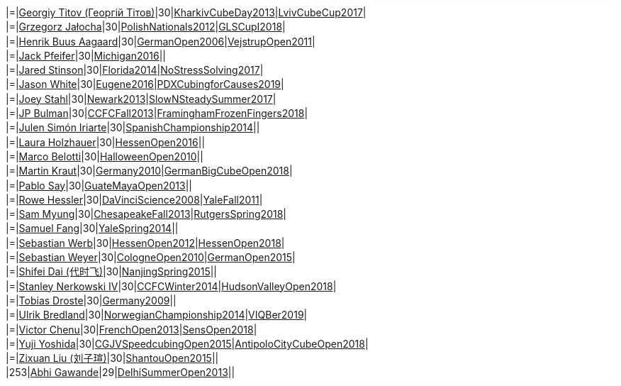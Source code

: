 |=|[Georgiy Titov (Георгій Тітов)](https://www.worldcubeassociation.org/persons/2013TITO02)|30|[KharkivCubeDay2013](https://www.worldcubeassociation.org/competitions/KharkivCubeDay2013)|[LvivCubeCup2017](https://www.worldcubeassociation.org/competitions/LvivCubeCup2017)|  
|=|[Grzegorz Jałocha](https://www.worldcubeassociation.org/persons/2012JALO01)|30|[PolishNationals2012](https://www.worldcubeassociation.org/competitions/PolishNationals2012)|[GLSCupI2018](https://www.worldcubeassociation.org/competitions/GLSCupI2018)|  
|=|[Henrik Buus Aagaard](https://www.worldcubeassociation.org/persons/2006BUUS01)|30|[GermanOpen2006](https://www.worldcubeassociation.org/competitions/GermanOpen2006)|[VejstrupOpen2011](https://www.worldcubeassociation.org/competitions/VejstrupOpen2011)|  
|=|[Jack Pfeifer](https://www.worldcubeassociation.org/persons/2016PFEI01)|30|[Michigan2016](https://www.worldcubeassociation.org/competitions/Michigan2016)||  
|=|[Jared Stinson](https://www.worldcubeassociation.org/persons/2014STIN01)|30|[Florida2014](https://www.worldcubeassociation.org/competitions/Florida2014)|[NoStressSolving2017](https://www.worldcubeassociation.org/competitions/NoStressSolving2017)|  
|=|[Jason White](https://www.worldcubeassociation.org/persons/2016WHIT16)|30|[Eugene2016](https://www.worldcubeassociation.org/competitions/Eugene2016)|[PDXCubingforCauses2019](https://www.worldcubeassociation.org/competitions/PDXCubingforCauses2019)|  
|=|[Joey Stahl](https://www.worldcubeassociation.org/persons/2013STAH02)|30|[Newark2013](https://www.worldcubeassociation.org/competitions/Newark2013)|[SlowNSteadySummer2017](https://www.worldcubeassociation.org/competitions/SlowNSteadySummer2017)|  
|=|[JP Bulman](https://www.worldcubeassociation.org/persons/2013BULM01)|30|[CCFCFall2013](https://www.worldcubeassociation.org/competitions/CCFCFall2013)|[FraminghamFrozenFingers2018](https://www.worldcubeassociation.org/competitions/FraminghamFrozenFingers2018)|  
|=|[Julen Simón Iriarte](https://www.worldcubeassociation.org/persons/2014IRIA01)|30|[SpanishChampionship2014](https://www.worldcubeassociation.org/competitions/SpanishChampionship2014)||  
|=|[Laura Holzhauer](https://www.worldcubeassociation.org/persons/2016HOLZ01)|30|[HessenOpen2016](https://www.worldcubeassociation.org/competitions/HessenOpen2016)||  
|=|[Marco Belotti](https://www.worldcubeassociation.org/persons/2010BELO01)|30|[HalloweenOpen2010](https://www.worldcubeassociation.org/competitions/HalloweenOpen2010)||  
|=|[Martin Kraut](https://www.worldcubeassociation.org/persons/2010KRAU02)|30|[Germany2010](https://www.worldcubeassociation.org/competitions/Germany2010)|[GermanBigCubeOpen2018](https://www.worldcubeassociation.org/competitions/GermanBigCubeOpen2018)|  
|=|[Pablo Say](https://www.worldcubeassociation.org/persons/2013SAYP01)|30|[GuateMayaOpen2013](https://www.worldcubeassociation.org/competitions/GuateMayaOpen2013)||  
|=|[Rowe Hessler](https://www.worldcubeassociation.org/persons/2007HESS01)|30|[DaVinciScience2008](https://www.worldcubeassociation.org/competitions/DaVinciScience2008)|[YaleFall2011](https://www.worldcubeassociation.org/competitions/YaleFall2011)|  
|=|[Sam Myung](https://www.worldcubeassociation.org/persons/2013MYUN01)|30|[ChesapeakeFall2013](https://www.worldcubeassociation.org/competitions/ChesapeakeFall2013)|[RutgersSpring2018](https://www.worldcubeassociation.org/competitions/RutgersSpring2018)|  
|=|[Samuel Fang](https://www.worldcubeassociation.org/persons/2014FANG01)|30|[YaleSpring2014](https://www.worldcubeassociation.org/competitions/YaleSpring2014)||  
|=|[Sebastian Werb](https://www.worldcubeassociation.org/persons/2012WERB01)|30|[HessenOpen2012](https://www.worldcubeassociation.org/competitions/HessenOpen2012)|[HessenOpen2018](https://www.worldcubeassociation.org/competitions/HessenOpen2018)|  
|=|[Sebastian Weyer](https://www.worldcubeassociation.org/persons/2010WEYE02)|30|[CologneOpen2010](https://www.worldcubeassociation.org/competitions/CologneOpen2010)|[GermanOpen2015](https://www.worldcubeassociation.org/competitions/GermanOpen2015)|  
|=|[Shifei Dai (代时飞)](https://www.worldcubeassociation.org/persons/2015DAIS01)|30|[NanjingSpring2015](https://www.worldcubeassociation.org/competitions/NanjingSpring2015)||  
|=|[Stanley Nerkowski IV](https://www.worldcubeassociation.org/persons/2014NERK01)|30|[CCFCWinter2014](https://www.worldcubeassociation.org/competitions/CCFCWinter2014)|[HudsonValleyOpen2018](https://www.worldcubeassociation.org/competitions/HudsonValleyOpen2018)|  
|=|[Tobias Droste](https://www.worldcubeassociation.org/persons/2009DROS01)|30|[Germany2009](https://www.worldcubeassociation.org/competitions/Germany2009)||  
|=|[Ulrik Bredland](https://www.worldcubeassociation.org/persons/2012BRED01)|30|[NorwegianChampionship2014](https://www.worldcubeassociation.org/competitions/NorwegianChampionship2014)|[VIQBer2019](https://www.worldcubeassociation.org/competitions/VIQBer2019)|  
|=|[Victor Chenu](https://www.worldcubeassociation.org/persons/2013CHEN22)|30|[FrenchOpen2013](https://www.worldcubeassociation.org/competitions/FrenchOpen2013)|[SensOpen2018](https://www.worldcubeassociation.org/competitions/SensOpen2018)|  
|=|[Yuji Yoshida](https://www.worldcubeassociation.org/persons/2015YOSH01)|30|[CGJVSpeedcubingOpen2015](https://www.worldcubeassociation.org/competitions/CGJVSpeedcubingOpen2015)|[AntipoloCityCubeOpen2018](https://www.worldcubeassociation.org/competitions/AntipoloCityCubeOpen2018)|  
|=|[Zixuan Liu (刘子瑄)](https://www.worldcubeassociation.org/persons/2015LIUZ07)|30|[ShantouOpen2015](https://www.worldcubeassociation.org/competitions/ShantouOpen2015)||  
|253|[Abhi Gawande](https://www.worldcubeassociation.org/persons/2013GAWA01)|29|[DelhiSummerOpen2013](https://www.worldcubeassociation.org/competitions/DelhiSummerOpen2013)||  